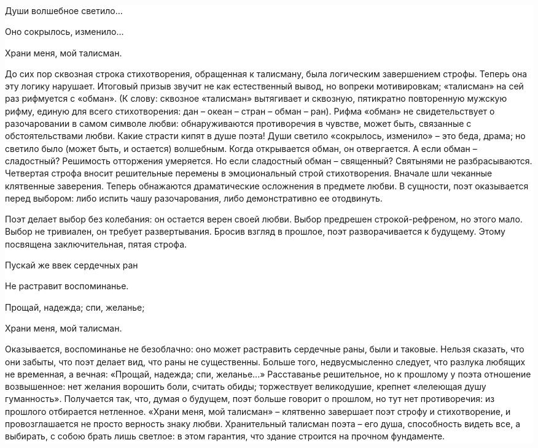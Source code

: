 Души волшебное светило…

Оно сокрылось, изменило...

Храни меня, мой талисман.

До сих пор сквозная строка стихотворения, обращенная к талисману, была логическим завершением строфы. Теперь она эту логику нарушает. Итоговый призыв звучит не как естественный вывод, но вопреки мотивировкам; «талисман» на сей раз рифмуется с «обман». (К слову: сквозное «талисман» вытягивает и сквозную, пятикратно повторенную мужскую рифму, единую для всего стихотворения: дан – океан – стран – обман – ран). Рифма «обман» не свидетельствует о разочаровании в самом символе любви: обнаруживаются противоречия в чувстве, может быть, связанные с обстоятельствами любви. Какие страсти кипят в душе поэта! Души светило «сокрылось, изменило» – это беда, драма; но светило было (может быть, и остается) волшебным. Когда открывается обман, он отвергается. А если обман – сладостный? Решимость отторжения умеряется. Но если сладостный обман – священный? Святынями не разбрасываются. Четвертая строфа вносит решительные перемены в эмоциональный строй стихотворения. Вначале шли чеканные клятвенные заверения. Теперь обнажаются драматические осложнения в предмете любви. В сущности, поэт оказывается перед выбором: либо испить чашу разочарования, либо демонстративно ее отодвинуть.

Поэт делает выбор без колебания: он остается верен своей любви. Выбор предрешен строкой-рефреном, но этого мало. Выбор не тривиален, он требует развертывания. Бросив взгляд в прошлое, поэт разворачивается к будущему. Этому посвящена заключительная, пятая строфа.

Пускай же ввек сердечных ран

Не растравит воспоминанье.

Прощай, надежда; спи, желанье;

Храни меня, мой талисман.

Оказывается, воспоминанье не безоблачно: оно может растравить сердечные раны, были и таковые. Нельзя сказать, что они забыты, что поэт делает вид, что раны не существенны. Больше того, недвусмысленно следует, что разлука любящих не временная, а вечная: «Прощай, надежда; спи, желанье...» Расставанье решительное, но к прошлому у поэта отношение возвышенное: нет желания ворошить боли, считать обиды; торжествует великодушие, крепнет «лелеющая душу гуманность». Получается так, что, думая о будущем, поэт больше говорит о прошлом, но тут нет противоречия: из прошлого отбирается нетленное. «Храни меня, мой талисман» – клятвенно завершает поэт строфу и стихотворение, и провозглашается не просто верность знаку любви. Хранительный талисман поэта – его душа, способность видеть все, а выбирать, с собою брать лишь светлое: в этом гарантия, что здание строится на прочном фундаменте. 
